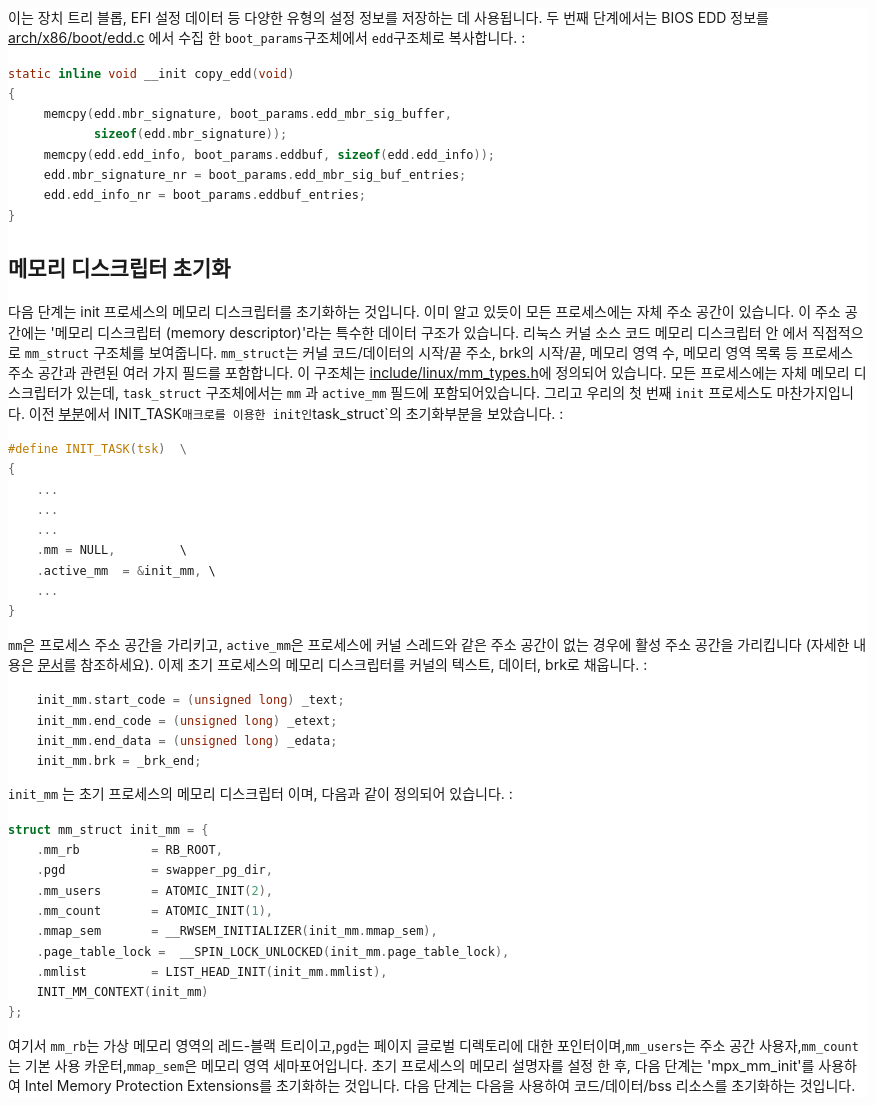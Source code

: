 
이는 장치 트리 블롭, EFI 설정 데이터 등 다양한 유형의 설정 정보를 저장하는 데 사용됩니다. 두 번째 단계에서는 BIOS EDD 정보를 [arch/x86/boot/edd.c](https://github.com/torvalds/linux/blob/16f73eb02d7e1765ccab3d2018e0bd98eb93d973/arch/x86/boot/edd.c) 에서 수집 한 `boot_params`구조체에서 `edd`구조체로 복사합니다. :

```C
static inline void __init copy_edd(void)
{
     memcpy(edd.mbr_signature, boot_params.edd_mbr_sig_buffer,
            sizeof(edd.mbr_signature));
     memcpy(edd.edd_info, boot_params.eddbuf, sizeof(edd.edd_info));
     edd.mbr_signature_nr = boot_params.edd_mbr_sig_buf_entries;
     edd.edd_info_nr = boot_params.eddbuf_entries;
}
```

메모리 디스크립터 초기화
--------------------------------------------------------------------------------

다음 단계는 init 프로세스의 메모리 디스크립터를 초기화하는 것입니다. 이미 알고 있듯이 모든 프로세스에는 자체 주소 공간이 있습니다. 이 주소 공간에는 '메모리 디스크립터 (memory descriptor)'라는 특수한 데이터 구조가 있습니다. 리눅스 커널 소스 코드 메모리 디스크립터 안 에서 직접적으로 `mm_struct` 구조체를 보여줍니다. `mm_struct`는 커널 코드/데이터의 시작/끝 주소, brk의 시작/끝, 메모리 영역 수, 메모리 영역 목록 등 프로세스 주소 공간과 관련된 여러 가지 필드를 포함합니다. 이 구조체는 [include/linux/mm_types.h](https://github.com/torvalds/linux/blob/16f73eb02d7e1765ccab3d2018e0bd98eb93d973/include/linux/mm_types.h)에 정의되어 있습니다. 모든 프로세스에는 자체 메모리 디스크립터가 있는데, `task_struct` 구조체에서는 `mm` 과 `active_mm` 필드에 포함되어있습니다. 그리고 우리의 첫 번째 `init` 프로세스도 마찬가지입니다. 이전 [부분](https://junsoolee.gitbook.io/linux-insides-ko/summary/initialization/linux-initialization-4)에서 INIT_TASK` 매크로를 이용한 init인 `task_struct`의 초기화부분을 보았습니다. :


```C
#define INIT_TASK(tsk)  \
{
    ...
	...
	...
	.mm = NULL,         \
    .active_mm  = &init_mm, \
	...
}
```

`mm`은 프로세스 주소 공간을 가리키고, `active_mm`은 프로세스에 커널 스레드와 같은 주소 공간이 없는 경우에 활성 주소 공간을 가리킵니다 (자세한 내용은 [문서](https://www.kernel.org/doc/Documentation/vm/active_mm.txt)를 참조하세요). 이제 초기 프로세스의 메모리 디스크립터를 커널의 텍스트, 데이터, brk로 채웁니다. :

```C
	init_mm.start_code = (unsigned long) _text;
	init_mm.end_code = (unsigned long) _etext;
	init_mm.end_data = (unsigned long) _edata;
	init_mm.brk = _brk_end;
```

`init_mm` 는 초기 프로세스의 메모리 디스크립터 이며, 다음과 같이 정의되어 있습니다. :

```C
struct mm_struct init_mm = {
    .mm_rb          = RB_ROOT,
    .pgd            = swapper_pg_dir,
    .mm_users       = ATOMIC_INIT(2),
    .mm_count       = ATOMIC_INIT(1),
    .mmap_sem       = __RWSEM_INITIALIZER(init_mm.mmap_sem),
    .page_table_lock =  __SPIN_LOCK_UNLOCKED(init_mm.page_table_lock),
    .mmlist         = LIST_HEAD_INIT(init_mm.mmlist),
    INIT_MM_CONTEXT(init_mm)
};
```
여기서 `mm_rb`는 가상 메모리 영역의 레드-블랙 트리이고,`pgd`는 페이지 글로벌 디렉토리에 대한 포인터이며,`mm_users`는 주소 공간 사용자,`mm_count`는 기본 사용 카운터,`mmap_sem`은 메모리 영역 세마포어입니다. 초기 프로세스의 메모리 설명자를 설정 한 후, 다음 단계는 'mpx_mm_init'를 사용하여 Intel Memory Protection Extensions를 초기화하는 것입니다. 다음 단계는 다음을 사용하여 코드/데이터/bss 리소스를 초기화하는 것입니다.

